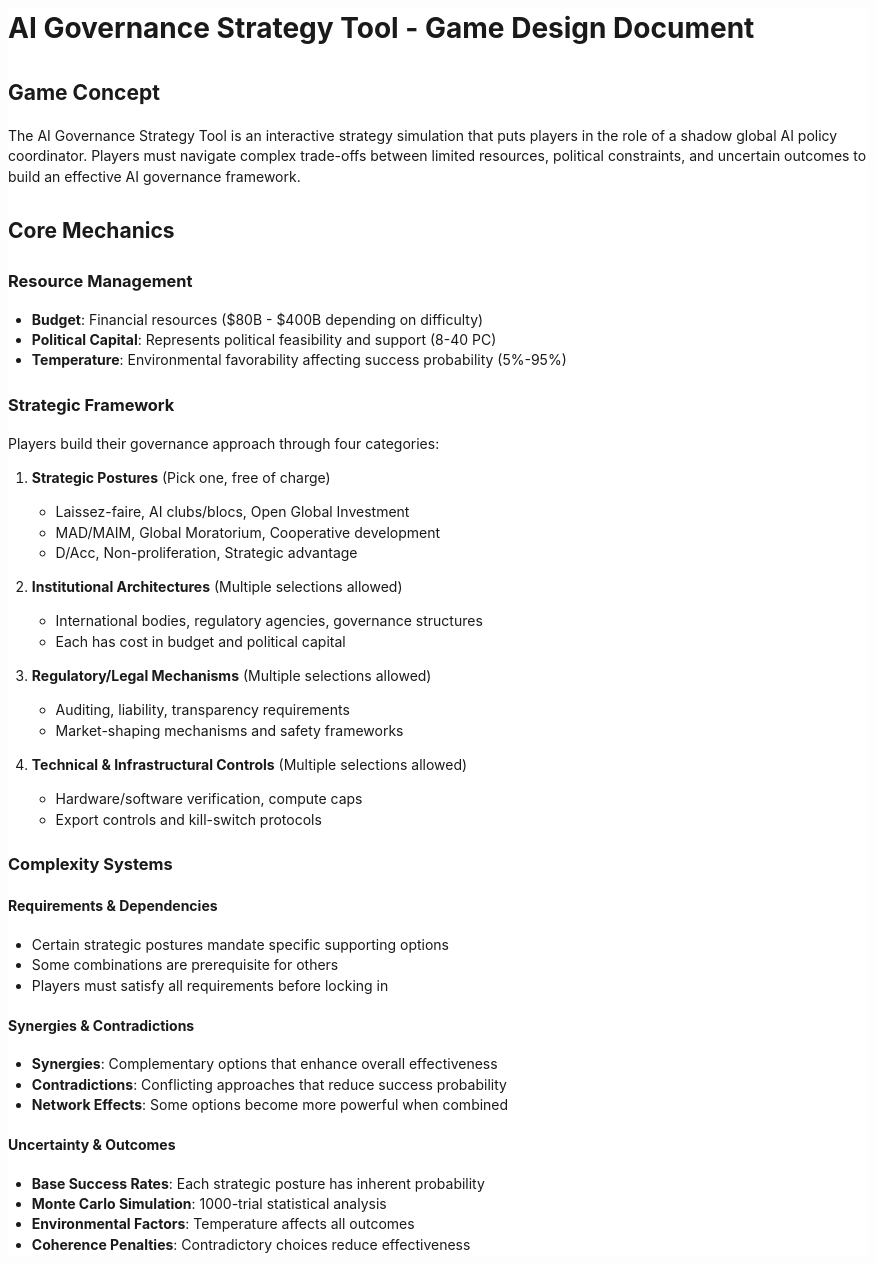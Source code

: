 # AI Governance Strategy Tool - Game Design Document

## Game Concept

The AI Governance Strategy Tool is an interactive strategy simulation that puts players in the role of a shadow global AI policy coordinator. Players must navigate complex trade-offs between limited resources, political constraints, and uncertain outcomes to build an effective AI governance framework.

## Core Mechanics

### Resource Management
- **Budget**: Financial resources ($80B - $400B depending on difficulty)
- **Political Capital**: Represents political feasibility and support (8-40 PC)
- **Temperature**: Environmental favorability affecting success probability (5%-95%)

### Strategic Framework
Players build their governance approach through four categories:

1. **Strategic Postures** (Pick one, free of charge)
   - Laissez-faire, AI clubs/blocs, Open Global Investment
   - MAD/MAIM, Global Moratorium, Cooperative development
   - D/Acc, Non-proliferation, Strategic advantage

2. **Institutional Architectures** (Multiple selections allowed)
   - International bodies, regulatory agencies, governance structures
   - Each has cost in budget and political capital

3. **Regulatory/Legal Mechanisms** (Multiple selections allowed)
   - Auditing, liability, transparency requirements
   - Market-shaping mechanisms and safety frameworks

4. **Technical & Infrastructural Controls** (Multiple selections allowed)
   - Hardware/software verification, compute caps
   - Export controls and kill-switch protocols

### Complexity Systems

#### Requirements & Dependencies
- Certain strategic postures mandate specific supporting options
- Some combinations are prerequisite for others
- Players must satisfy all requirements before locking in

#### Synergies & Contradictions
- **Synergies**: Complementary options that enhance overall effectiveness
- **Contradictions**: Conflicting approaches that reduce success probability
- **Network Effects**: Some options become more powerful when combined

#### Uncertainty & Outcomes
- **Base Success Rates**: Each strategic posture has inherent probability
- **Monte Carlo Simulation**: 1000-trial statistical analysis
- **Environmental Factors**: Temperature affects all outcomes
- **Coherence Penalties**: Contradictory choices reduce effectiveness
